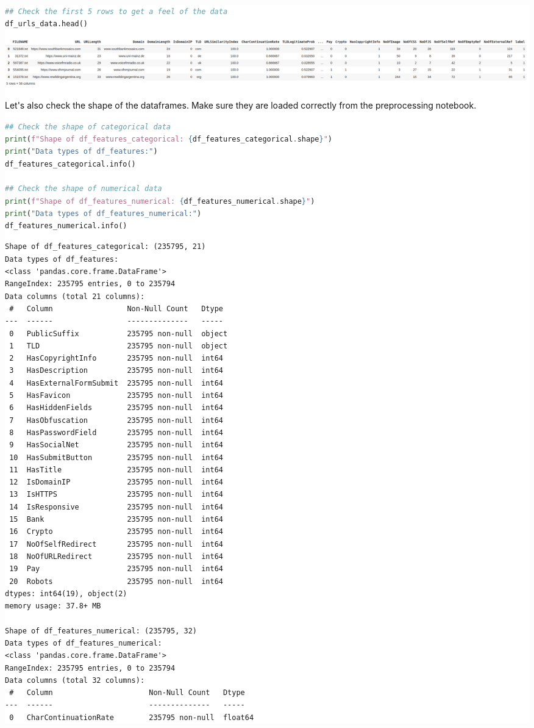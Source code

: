 ```python
## Check the first 5 rows to get a feel of the data
df_urls_data.head()
```

![](Untitled_10.png)

Let's also check the shape of the dataframes. Make sure they are loaded correctly from the preprocessing notebook.

```python
## Check the shape of categorical data
print(f"Shape of df_features_categorical: {df_features_categorical.shape}")
print("Data types of df_features:")
df_features_categorical.info()

## Check the shape of numerical data
print(f"Shape of df_features_numerical: {df_features_numerical.shape}")
print("Data types of df_features_numerical:")
df_features_numerical.info()
```

```
Shape of df_features_categorical: (235795, 21)
Data types of df_features:
<class 'pandas.core.frame.DataFrame'>
RangeIndex: 235795 entries, 0 to 235794
Data columns (total 21 columns):
 #   Column                 Non-Null Count   Dtype 
---  ------                 --------------   ----- 
 0   PublicSuffix           235795 non-null  object
 1   TLD                    235795 non-null  object
 2   HasCopyrightInfo       235795 non-null  int64 
 3   HasDescription         235795 non-null  int64 
 4   HasExternalFormSubmit  235795 non-null  int64 
 5   HasFavicon             235795 non-null  int64 
 6   HasHiddenFields        235795 non-null  int64 
 7   HasObfuscation         235795 non-null  int64 
 8   HasPasswordField       235795 non-null  int64 
 9   HasSocialNet           235795 non-null  int64 
 10  HasSubmitButton        235795 non-null  int64 
 11  HasTitle               235795 non-null  int64 
 12  IsDomainIP             235795 non-null  int64 
 13  IsHTTPS                235795 non-null  int64 
 14  IsResponsive           235795 non-null  int64 
 15  Bank                   235795 non-null  int64 
 16  Crypto                 235795 non-null  int64 
 17  NoOfSelfRedirect       235795 non-null  int64 
 18  NoOfURLRedirect        235795 non-null  int64 
 19  Pay                    235795 non-null  int64 
 20  Robots                 235795 non-null  int64 
dtypes: int64(19), object(2)
memory usage: 37.8+ MB

Shape of df_features_numerical: (235795, 32)
Data types of df_features_numerical:
<class 'pandas.core.frame.DataFrame'>
RangeIndex: 235795 entries, 0 to 235794
Data columns (total 32 columns):
 #   Column                      Non-Null Count   Dtype  
---  ------                      --------------   -----  
 0   CharContinuationRate        235795 non-null  float64
```